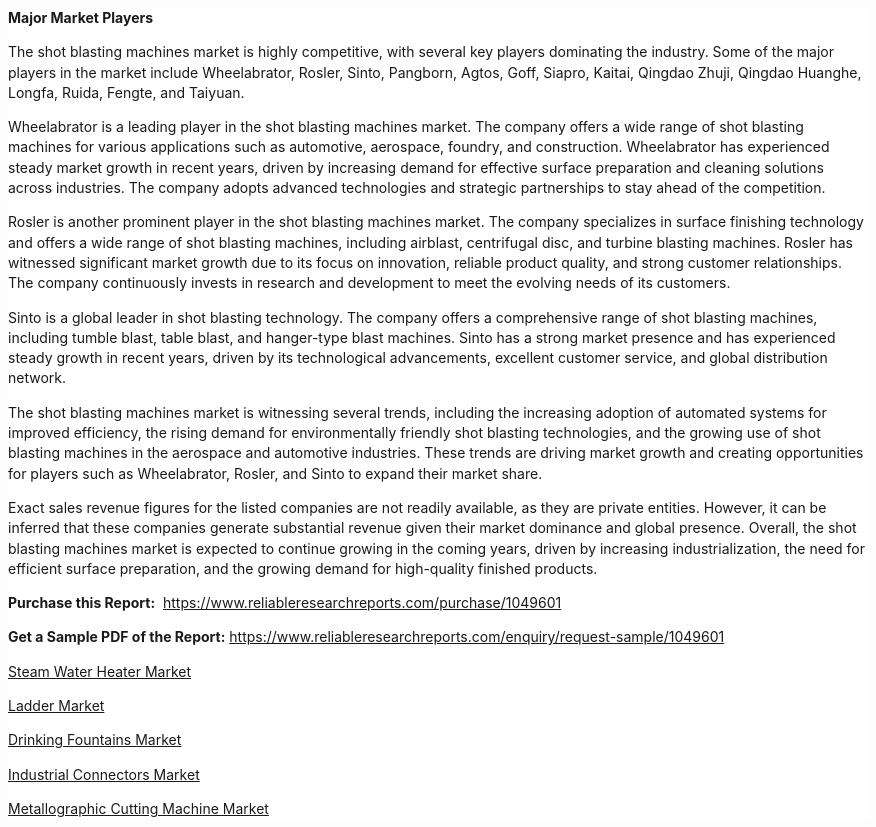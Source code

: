 <p><strong>Major Market Players</strong></p>
<p><p>The shot blasting machines market is highly competitive, with several key players dominating the industry. Some of the major players in the market include Wheelabrator, Rosler, Sinto, Pangborn, Agtos, Goff, Siapro, Kaitai, Qingdao Zhuji, Qingdao Huanghe, Longfa, Ruida, Fengte, and Taiyuan.</p><p>Wheelabrator is a leading player in the shot blasting machines market. The company offers a wide range of shot blasting machines for various applications such as automotive, aerospace, foundry, and construction. Wheelabrator has experienced steady market growth in recent years, driven by increasing demand for effective surface preparation and cleaning solutions across industries. The company adopts advanced technologies and strategic partnerships to stay ahead of the competition.</p><p>Rosler is another prominent player in the shot blasting machines market. The company specializes in surface finishing technology and offers a wide range of shot blasting machines, including airblast, centrifugal disc, and turbine blasting machines. Rosler has witnessed significant market growth due to its focus on innovation, reliable product quality, and strong customer relationships. The company continuously invests in research and development to meet the evolving needs of its customers.</p><p>Sinto is a global leader in shot blasting technology. The company offers a comprehensive range of shot blasting machines, including tumble blast, table blast, and hanger-type blast machines. Sinto has a strong market presence and has experienced steady growth in recent years, driven by its technological advancements, excellent customer service, and global distribution network.</p><p>The shot blasting machines market is witnessing several trends, including the increasing adoption of automated systems for improved efficiency, the rising demand for environmentally friendly shot blasting technologies, and the growing use of shot blasting machines in the aerospace and automotive industries. These trends are driving market growth and creating opportunities for players such as Wheelabrator, Rosler, and Sinto to expand their market share.</p><p>Exact sales revenue figures for the listed companies are not readily available, as they are private entities. However, it can be inferred that these companies generate substantial revenue given their market dominance and global presence. Overall, the shot blasting machines market is expected to continue growing in the coming years, driven by increasing industrialization, the need for efficient surface preparation, and the growing demand for high-quality finished products.</p></p>
<p><strong>Purchase this Report:</strong>&nbsp;&nbsp;<a href="https://www.reliableresearchreports.com/purchase/1049601">https://www.reliableresearchreports.com/purchase/1049601</a></p>
<p></p>
<p><strong>Get a Sample PDF of the Report:</strong>&nbsp;<a href="https://www.reliableresearchreports.com/enquiry/request-sample/1049601">https://www.reliableresearchreports.com/enquiry/request-sample/1049601</a></p>
<p><p><a href="https://github.com/nathandecarvalho/Market-Research-Report-List-1/blob/main/steam-water-heater-market.md">Steam Water Heater Market</a></p><p><a href="https://github.com/bmorecock/Market-Research-Report-List-1/blob/main/ladder-market.md">Ladder Market</a></p><p><a href="https://github.com/mauripalmi/Market-Research-Report-List-1/blob/main/drinking-fountains-market.md">Drinking Fountains Market</a></p><p><a href="https://github.com/lylyparadise/Market-Research-Report-List-1/blob/main/industrial-connectors-market.md">Industrial Connectors Market</a></p><p><a href="https://github.com/globismark/Market-Research-Report-List-1/blob/main/metallographic-cutting-machine-market.md">Metallographic Cutting Machine Market</a></p></p>